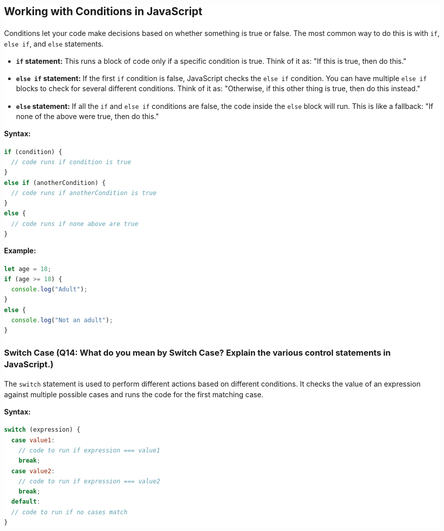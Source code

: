 
## Working with Conditions in JavaScript

Conditions let your code make decisions based on whether something is true or false.
The most common way to do this is with `if`, `else if`, and `else` statements.

- **`if` statement:** This runs a block of code only if a specific condition is true.
  Think of it as: "If this is true, then do this."

- **`else if` statement:** If the first `if` condition is false, JavaScript checks the `else if` condition.
  You can have multiple `else if` blocks to check for several different conditions.
  Think of it as: "Otherwise, if this other thing is true, then do this instead."

- **`else` statement:** If all the `if` and `else if` conditions are false, the code inside the `else` block will run.
  This is like a fallback: "If none of the above were true, then do this."

**Syntax:**

```javascript
if (condition) {
  // code runs if condition is true
}
else if (anotherCondition) {
  // code runs if anotherCondition is true
}
else {
  // code runs if none above are true
}
```

**Example:**

```javascript
let age = 18;
if (age >= 18) {
  console.log("Adult");
}
else {
  console.log("Not an adult");
}
```

### Switch Case (Q14: What do you mean by Switch Case? Explain the various control statements in JavaScript.)

The `switch` statement is used to perform different actions based on different conditions. It checks the value of an expression against multiple possible cases and runs the code for the first matching case.

**Syntax:**

```javascript
switch (expression) {
  case value1:
    // code to run if expression === value1
    break;
  case value2:
    // code to run if expression === value2
    break;
  default:
  // code to run if no cases match
}
```
